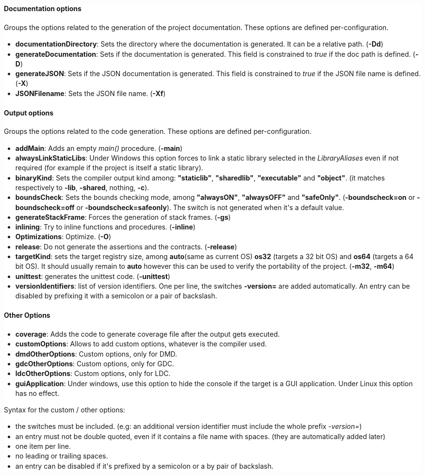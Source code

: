 #### Documentation options

Groups the options related to the generation of the project documentation.
These options are defined per-configuration.

- **documentationDirectory**: Sets the directory where the documentation is generated. It can be a relative path. (**-Dd**)
- **generateDocumentation**: Sets if the documentation is generated. This field is constrained to _true_ if the doc path is defined. (**-D**)
- **generateJSON**: Sets if the JSON documentation is generated. This field is constrained to _true_ if the JSON file name is defined. (**-X**)
- **JSONFilename**: Sets the JSON file name. (**-Xf**)

#### Output options

Groups the options related to the code generation.
These options are defined per-configuration.

- **addMain**: Adds an empty _main()_ procedure. (**-main**)
- **alwaysLinkStaticLibs**: Under Windows this option forces to link a static library selected in the _LibraryAliases_ even if not required (for example if the project is itself a static library).
- **binaryKind**: Sets the compiler output kind among: **"staticlib"**, **"sharedlib"**, **"executable"** and **"object"**. (it matches respectively to **-lib**, **-shared**, nothing, **-c**).
- **boundsCheck**: Sets the bounds checking mode, among **"alwaysON"**, **"alwaysOFF"** and **"safeOnly"**. (**-boundscheck=on** or **-boundscheck=off** or **-boundscheck=safeonly**). The switch is not generated when it's a default value.
- **generateStackFrame**: Forces the generation of stack frames. (**-gs**)
- **inlining**: Try to inline functions and procedures. (**-inline**)
- **Optimizations**: Optimize. (**-O**)
- **release**: Do not generate the assertions and the contracts. (**-release**)
- **targetKind**: sets the target registry size, among **auto**(same as current OS) **os32** (targets a 32 bit OS) and **os64** (targets a 64 bit OS). It should usually remain to **auto** however this can be used to verify the portability of the project. (**-m32**, **-m64**)
- **unittest**: generates the unittest code. (**-unittest**)
- **versionIdentifiers**: list of version identifiers. One per line, the switches **-version=** are added automatically. An entry can be disabled by prefixing it with a semicolon or a pair of backslash.

#### Other Options

- **coverage**: Adds the code to generate coverage file after the output gets executed.
- **customOptions**: Allows to add custom options, whatever is the compiler used.
- **dmdOtherOptions**: Custom options, only for DMD.
- **gdcOtherOptions**: Custom options, only for GDC.
- **ldcOtherOptions**: Custom options, only for LDC.
- **guiApplication**: Under windows, use this option to hide the console if the target is a GUI application. Under Linux this option has no effect.

Syntax for the custom / other options:

- the switches must be included. (e.g: an additional version identifier must include the whole prefix _-version=_)
- an entry must not be double quoted, even if it contains a file name with spaces. (they are automatically added later)
- one item per line.
- no leading or trailing spaces.
- an entry can be disabled if it's prefixed by a semicolon or a by pair of backslash.
